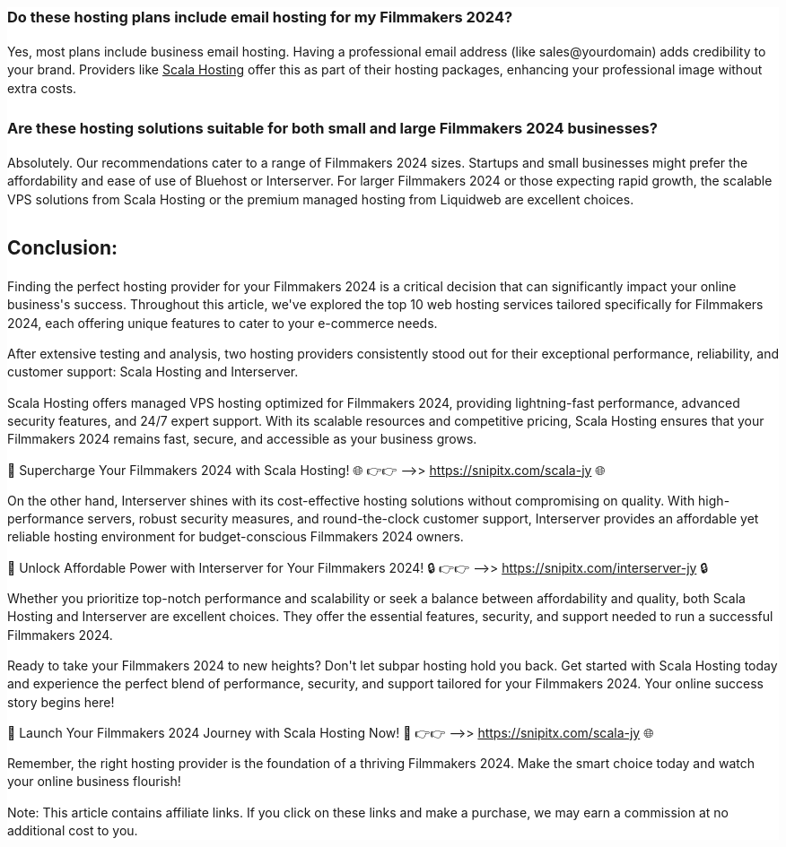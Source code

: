 ### Do these hosting plans include email hosting for my Filmmakers 2024? 
Yes, most plans include business email hosting. Having a professional email address (like sales@yourdomain) adds credibility to your brand. Providers like [Scala Hosting](https://snipitx.com/scala-jy) offer this as part of their hosting packages, enhancing your professional image without extra costs.

### Are these hosting solutions suitable for both small and large Filmmakers 2024 businesses? 
Absolutely. Our recommendations cater to a range of Filmmakers 2024 sizes. Startups and small businesses might prefer the affordability and ease of use of Bluehost or Interserver. For larger Filmmakers 2024 or those expecting rapid growth, the scalable VPS solutions from Scala Hosting or the premium managed hosting from Liquidweb are excellent choices.

## Conclusion:

Finding the perfect hosting provider for your Filmmakers 2024 is a critical decision that can significantly impact your online business's success. Throughout this article, we've explored the top 10 web hosting services tailored specifically for Filmmakers 2024, each offering unique features to cater to your e-commerce needs.

After extensive testing and analysis, two hosting providers consistently stood out for their exceptional performance, reliability, and customer support: Scala Hosting and Interserver.

Scala Hosting offers managed VPS hosting optimized for Filmmakers 2024, providing lightning-fast performance, advanced security features, and 24/7 expert support. With its scalable resources and competitive pricing, Scala Hosting ensures that your Filmmakers 2024 remains fast, secure, and accessible as your business grows.

🚀 Supercharge Your Filmmakers 2024 with Scala Hosting! 🌐
👉👉 -->> https://snipitx.com/scala-jy 🌐

On the other hand, Interserver shines with its cost-effective hosting solutions without compromising on quality. With high-performance servers, robust security measures, and round-the-clock customer support, Interserver provides an affordable yet reliable hosting environment for budget-conscious Filmmakers 2024 owners.

💸 Unlock Affordable Power with Interserver for Your Filmmakers 2024! 🔒
👉👉 -->> https://snipitx.com/interserver-jy 🔒

Whether you prioritize top-notch performance and scalability or seek a balance between affordability and quality, both Scala Hosting and Interserver are excellent choices. They offer the essential features, security, and support needed to run a successful Filmmakers 2024.

Ready to take your Filmmakers 2024 to new heights? Don't let subpar hosting hold you back. Get started with Scala Hosting today and experience the perfect blend of performance, security, and support tailored for your Filmmakers 2024. Your online success story begins here!

🚀 Launch Your Filmmakers 2024 Journey with Scala Hosting Now! 🌟
👉👉 -->> https://snipitx.com/scala-jy 🌐

Remember, the right hosting provider is the foundation of a thriving Filmmakers 2024. Make the smart choice today and watch your online business flourish!

Note: This article contains affiliate links. If you click on these links and make a purchase, we may earn a commission at no additional cost to you.